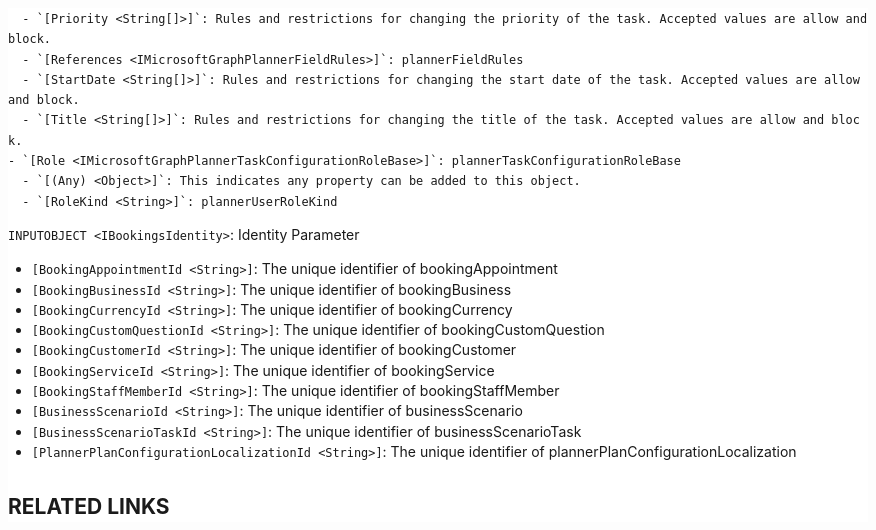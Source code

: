       - `[Priority <String[]>]`: Rules and restrictions for changing the priority of the task. Accepted values are allow and block.
      - `[References <IMicrosoftGraphPlannerFieldRules>]`: plannerFieldRules
      - `[StartDate <String[]>]`: Rules and restrictions for changing the start date of the task. Accepted values are allow and block.
      - `[Title <String[]>]`: Rules and restrictions for changing the title of the task. Accepted values are allow and block.
    - `[Role <IMicrosoftGraphPlannerTaskConfigurationRoleBase>]`: plannerTaskConfigurationRoleBase
      - `[(Any) <Object>]`: This indicates any property can be added to this object.
      - `[RoleKind <String>]`: plannerUserRoleKind

`INPUTOBJECT <IBookingsIdentity>`: Identity Parameter
  - `[BookingAppointmentId <String>]`: The unique identifier of bookingAppointment
  - `[BookingBusinessId <String>]`: The unique identifier of bookingBusiness
  - `[BookingCurrencyId <String>]`: The unique identifier of bookingCurrency
  - `[BookingCustomQuestionId <String>]`: The unique identifier of bookingCustomQuestion
  - `[BookingCustomerId <String>]`: The unique identifier of bookingCustomer
  - `[BookingServiceId <String>]`: The unique identifier of bookingService
  - `[BookingStaffMemberId <String>]`: The unique identifier of bookingStaffMember
  - `[BusinessScenarioId <String>]`: The unique identifier of businessScenario
  - `[BusinessScenarioTaskId <String>]`: The unique identifier of businessScenarioTask
  - `[PlannerPlanConfigurationLocalizationId <String>]`: The unique identifier of plannerPlanConfigurationLocalization

## RELATED LINKS
